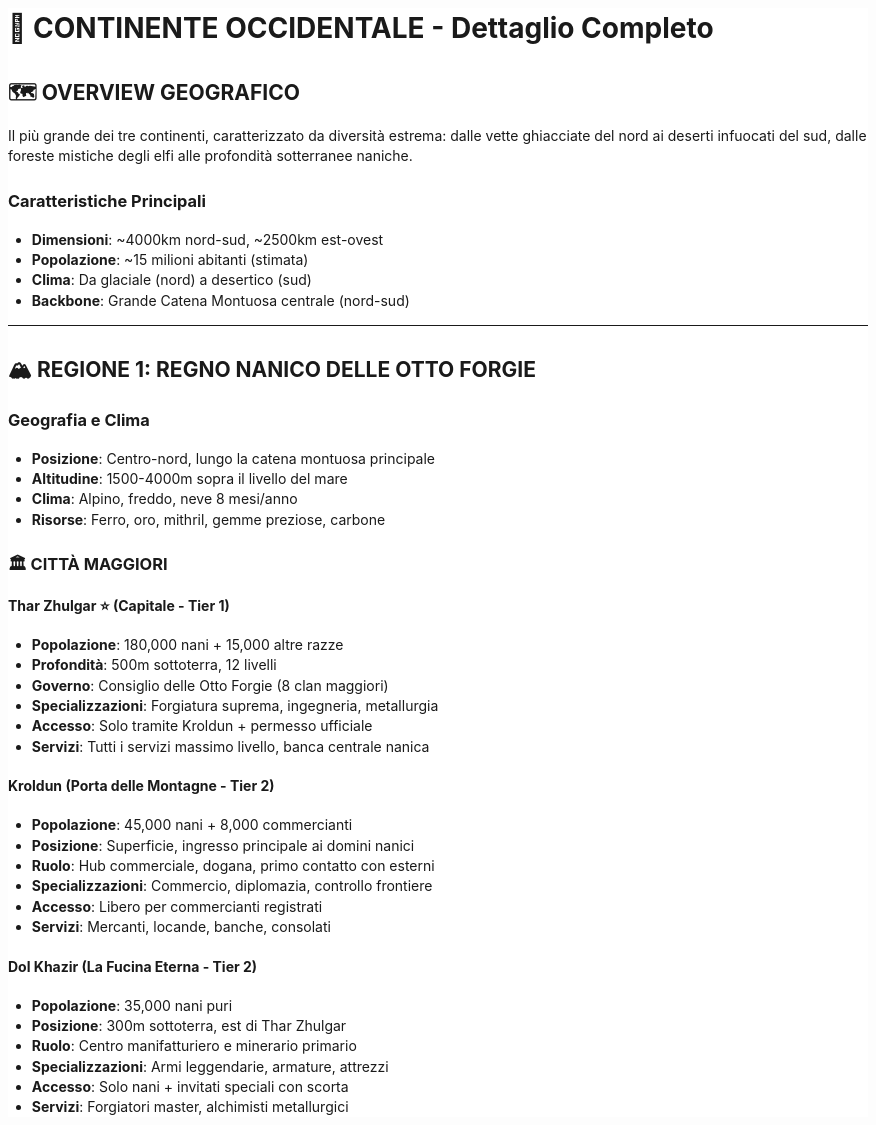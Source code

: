 # 🌊 **CONTINENTE OCCIDENTALE - Dettaglio Completo**

## 🗺️ **OVERVIEW GEOGRAFICO**

Il più grande dei tre continenti, caratterizzato da diversità estrema: dalle vette ghiacciate del nord ai deserti infuocati del sud, dalle foreste mistiche degli elfi alle profondità sotterranee naniche.

### **Caratteristiche Principali**
- **Dimensioni**: ~4000km nord-sud, ~2500km est-ovest
- **Popolazione**: ~15 milioni abitanti (stimata)
- **Clima**: Da glaciale (nord) a desertico (sud)
- **Backbone**: Grande Catena Montuosa centrale (nord-sud)

---

## 🏔️ **REGIONE 1: REGNO NANICO DELLE OTTO FORGIE**

### **Geografia e Clima**
- **Posizione**: Centro-nord, lungo la catena montuosa principale
- **Altitudine**: 1500-4000m sopra il livello del mare
- **Clima**: Alpino, freddo, neve 8 mesi/anno
- **Risorse**: Ferro, oro, mithril, gemme preziose, carbone

### **🏛️ CITTÀ MAGGIORI**

#### **Thar Zhulgar** ⭐ (Capitale - Tier 1)
- **Popolazione**: 180,000 nani + 15,000 altre razze
- **Profondità**: 500m sottoterra, 12 livelli
- **Governo**: Consiglio delle Otto Forgie (8 clan maggiori)
- **Specializzazioni**: Forgiatura suprema, ingegneria, metallurgia
- **Accesso**: Solo tramite Kroldun + permesso ufficiale
- **Servizi**: Tutti i servizi massimo livello, banca centrale nanica

#### **Kroldun** (Porta delle Montagne - Tier 2)
- **Popolazione**: 45,000 nani + 8,000 commercianti
- **Posizione**: Superficie, ingresso principale ai domini nanici
- **Ruolo**: Hub commerciale, dogana, primo contatto con esterni
- **Specializzazioni**: Commercio, diplomazia, controllo frontiere
- **Accesso**: Libero per commercianti registrati
- **Servizi**: Mercanti, locande, banche, consolati

#### **Dol Khazir** (La Fucina Eterna - Tier 2)
- **Popolazione**: 35,000 nani puri
- **Posizione**: 300m sottoterra, est di Thar Zhulgar
- **Ruolo**: Centro manifatturiero e minerario primario
- **Specializzazioni**: Armi leggendarie, armature, attrezzi
- **Accesso**: Solo nani + invitati speciali con scorta
- **Servizi**: Forgiatori master, alchimisti metallurgici
